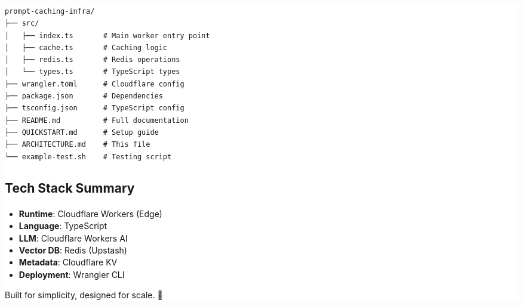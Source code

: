 ```
prompt-caching-infra/
├── src/
│   ├── index.ts       # Main worker entry point
│   ├── cache.ts       # Caching logic
│   ├── redis.ts       # Redis operations
│   └── types.ts       # TypeScript types
├── wrangler.toml      # Cloudflare config
├── package.json       # Dependencies
├── tsconfig.json      # TypeScript config
├── README.md          # Full documentation
├── QUICKSTART.md      # Setup guide
├── ARCHITECTURE.md    # This file
└── example-test.sh    # Testing script
```

## Tech Stack Summary

- **Runtime**: Cloudflare Workers (Edge)
- **Language**: TypeScript
- **LLM**: Cloudflare Workers AI
- **Vector DB**: Redis (Upstash)
- **Metadata**: Cloudflare KV
- **Deployment**: Wrangler CLI

Built for simplicity, designed for scale. 🚀
